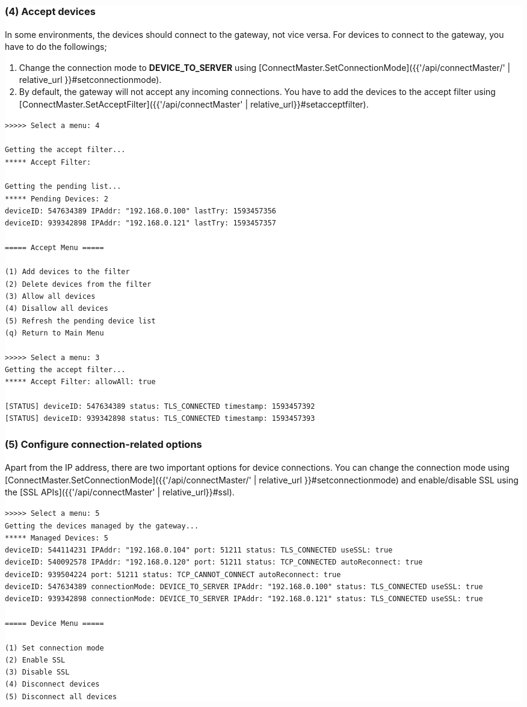 ### (4) Accept devices

In some environments, the devices should connect to the gateway, not vice versa. For devices to connect to the gateway, you have to do the followings;

1. Change the connection mode to __DEVICE_TO_SERVER__ using [ConnectMaster.SetConnectionMode]({{'/api/connectMaster/' | relative_url }}#setconnectionmode).
2. By default, the gateway will not accept any incoming connections. You have to add the devices to the accept filter using [ConnectMaster.SetAcceptFilter]({{'/api/connectMaster' | relative_url}}#setacceptfilter). 

```
>>>>> Select a menu: 4

Getting the accept filter...
***** Accept Filter:

Getting the pending list...
***** Pending Devices: 2
deviceID: 547634389 IPAddr: "192.168.0.100" lastTry: 1593457356
deviceID: 939342898 IPAddr: "192.168.0.121" lastTry: 1593457357

===== Accept Menu =====

(1) Add devices to the filter
(2) Delete devices from the filter
(3) Allow all devices
(4) Disallow all devices
(5) Refresh the pending device list
(q) Return to Main Menu

>>>>> Select a menu: 3
Getting the accept filter...
***** Accept Filter: allowAll: true

[STATUS] deviceID: 547634389 status: TLS_CONNECTED timestamp: 1593457392
[STATUS] deviceID: 939342898 status: TLS_CONNECTED timestamp: 1593457393
```

### (5) Configure connection-related options

Apart from the IP address, there are two important options for device connections. You can change the connection mode using [ConnectMaster.SetConnectionMode]({{'/api/connectMaster/' | relative_url }}#setconnectionmode) and enable/disable SSL using the [SSL APIs]({{'/api/connectMaster' | relative_url}}#ssl).

```
>>>>> Select a menu: 5
Getting the devices managed by the gateway...
***** Managed Devices: 5
deviceID: 544114231 IPAddr: "192.168.0.104" port: 51211 status: TLS_CONNECTED useSSL: true
deviceID: 540092578 IPAddr: "192.168.0.120" port: 51211 status: TCP_CONNECTED autoReconnect: true
deviceID: 939504224 port: 51211 status: TCP_CANNOT_CONNECT autoReconnect: true
deviceID: 547634389 connectionMode: DEVICE_TO_SERVER IPAddr: "192.168.0.100" status: TLS_CONNECTED useSSL: true
deviceID: 939342898 connectionMode: DEVICE_TO_SERVER IPAddr: "192.168.0.121" status: TLS_CONNECTED useSSL: true

===== Device Menu =====

(1) Set connection mode
(2) Enable SSL
(3) Disable SSL
(4) Disconnect devices
(5) Disconnect all devices
```